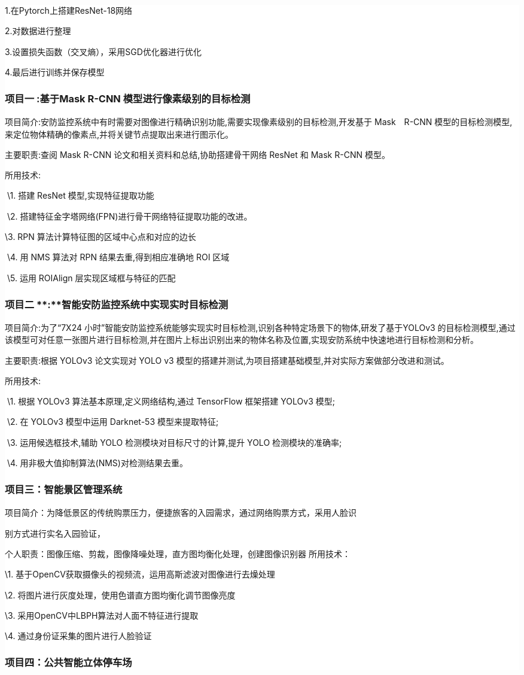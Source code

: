 1.在Pytorch上搭建ResNet-18网络

2.对数据进行整理 

   3.设置损失函数（交叉熵），采用SGD优化器进行优化

4.最后进行训练并保存模型

### **项目一** **:**基于**Mask R-CNN** **模型进行像素级别的目标检测**

项目简介:安防监控系统中有时需要对图像进行精确识别功能,需要实现像素级别的目标检测,开发基于 Mask　R-CNN 模型的目标检测模型,来定位物体精确的像素点,并将关键节点提取出来进行图示化。

主要职责:查阅 Mask R-CNN 论文和相关资料和总结,协助搭建骨干网络 ResNet 和 Mask R-CNN 模型。

所用技术:

​        \1. 搭建 ResNet 模型,实现特征提取功能

​        \2. 搭建特征金字塔网络(FPN)进行骨干网络特征提取功能的改进。

\3. RPN 算法计算特征图的区域中心点和对应的边长

​        \4. 用 NMS 算法对 RPN 结果去重,得到相应准确地 ROI 区域

​        \5. 运用 ROIAlign 层实现区域框与特征的匹配

### **项目二** **:**智能安防监控系统中实现实时目标检测

项目简介:为了“7X24 小时”智能安防监控系统能够实现实时目标检测,识别各种特定场景下的物体,研发了基于YOLOv3 的目标检测模型,通过该模型可对任意一张图片进行目标检测,并在图片上标出识别出来的物体名称及位置,实现安防系统中快速地进行目标检测和分析。

主要职责:根据 YOLOv3 论文实现对 YOLO v3 模型的搭建并测试,为项目搭建基础模型,并对实际方案做部分改进和测试。

所用技术:

​        \1. 根据 YOLOv3 算法基本原理,定义网络结构,通过 TensorFlow 框架搭建 YOLOv3 模型;

​        \2. 在 YOLOv3 模型中运用 Darknet-53 模型来提取特征;

​        \3. 运用候选框技术,辅助 YOLO 检测模块对目标尺寸的计算,提升 YOLO 检测模块的准确率;

​        \4. 用非极大值抑制算法(NMS)对检测结果去重。

### **项目三：智能景区管理系统**

项目简介：为降低景区的传统购票压力，便捷旅客的入园需求，通过网络购票方式，采用人脸识

别方式进行实名入园验证，

个人职责：图像压缩、剪裁，图像降噪处理，直方图均衡化处理，创建图像识别器
 所用技术：

\1. 基于OpenCV获取摄像头的视频流，运用高斯滤波对图像进行去燥处理

\2. 将图片进行灰度处理，使用色谱直方图均衡化调节图像亮度

\3. 采用OpenCV中LBPH算法对人面不特征进行提取

\4. 通过身份证采集的图片进行人脸验证

### **项目四：公共智能立体停车场**

